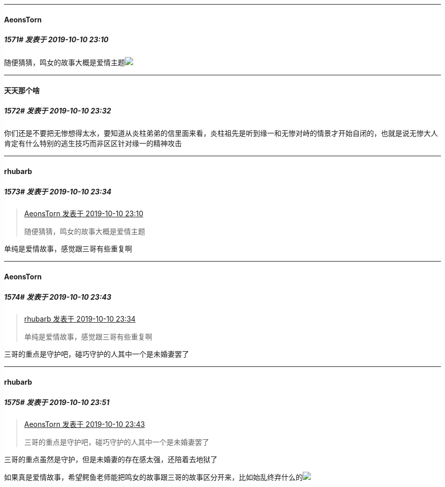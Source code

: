
-----

####  AeonsTorn  
##### 1571#       发表于 2019-10-10 23:10


随便猜猜，鸣女的故事大概是爱情主题<img src="https://static.saraba1st.com/image/smiley/face2017/013.png" referrerpolicy="no-referrer">


-----

####  天天那个啥  
##### 1572#       发表于 2019-10-10 23:32


你们还是不要把无惨想得太水，要知道从炎柱弟弟的信里面来看，炎柱祖先是听到缘一和无惨对峙的情景才开始自闭的，也就是说无惨大人肯定有什么特别的逃生技巧而非区区针对缘一的精神攻击


-----

####  rhubarb  
##### 1573#       发表于 2019-10-10 23:34


<blockquote><a href="httphttps://bbs.saraba1st.com/2b/forum.php?mod=redirect&amp;goto=findpost&amp;pid=45183664&amp;ptid=1577554" target="_blank">AeonsTorn 发表于 2019-10-10 23:10</a>

随便猜猜，鸣女的故事大概是爱情主题</blockquote>
单纯是爱情故事，感觉跟三哥有些重复啊


-----

####  AeonsTorn  
##### 1574#       发表于 2019-10-10 23:43


<blockquote><a href="httphttps://bbs.saraba1st.com/2b/forum.php?mod=redirect&amp;goto=findpost&amp;pid=45183828&amp;ptid=1577554" target="_blank">rhubarb 发表于 2019-10-10 23:34</a>

单纯是爱情故事，感觉跟三哥有些重复啊</blockquote>
三哥的重点是守护吧，碰巧守护的人其中一个是未婚妻罢了


-----

####  rhubarb  
##### 1575#       发表于 2019-10-10 23:51


<blockquote><a href="httphttps://bbs.saraba1st.com/2b/forum.php?mod=redirect&amp;goto=findpost&amp;pid=45183892&amp;ptid=1577554" target="_blank">AeonsTorn 发表于 2019-10-10 23:43</a>

三哥的重点是守护吧，碰巧守护的人其中一个是未婚妻罢了</blockquote>
三哥的重点虽然是守护，但是未婚妻的存在感太强，还陪着去地狱了


如果真是爱情故事，希望鳄鱼老师能把鸣女的故事跟三哥的故事区分开来，比如始乱终弃什么的<img src="https://static.saraba1st.com/image/smiley/face2017/068.png" referrerpolicy="no-referrer">

